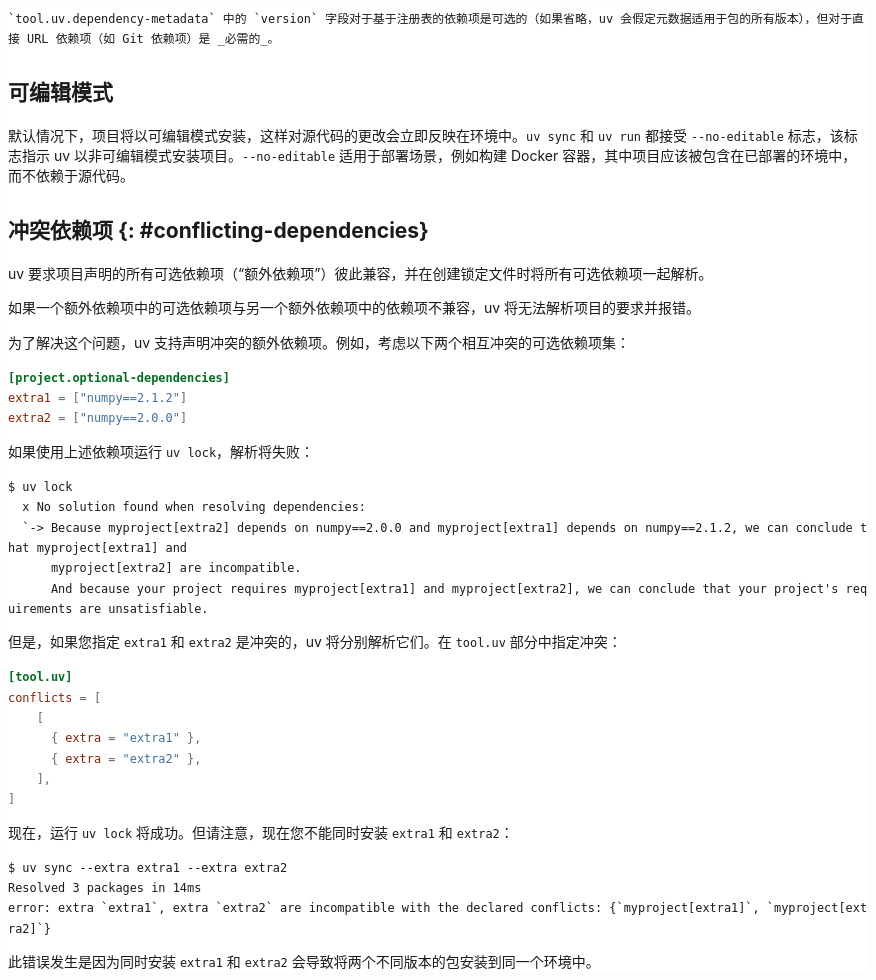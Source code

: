     `tool.uv.dependency-metadata` 中的 `version` 字段对于基于注册表的依赖项是可选的（如果省略，uv 会假定元数据适用于包的所有版本），但对于直接 URL 依赖项（如 Git 依赖项）是 _必需的_。

## 可编辑模式

默认情况下，项目将以可编辑模式安装，这样对源代码的更改会立即反映在环境中。`uv sync` 和 `uv run` 都接受 `--no-editable` 标志，该标志指示 uv 以非可编辑模式安装项目。`--no-editable` 适用于部署场景，例如构建 Docker 容器，其中项目应该被包含在已部署的环境中，而不依赖于源代码。

## 冲突依赖项 {: #conflicting-dependencies}

uv 要求项目声明的所有可选依赖项（“额外依赖项”）彼此兼容，并在创建锁定文件时将所有可选依赖项一起解析。

如果一个额外依赖项中的可选依赖项与另一个额外依赖项中的依赖项不兼容，uv 将无法解析项目的要求并报错。

为了解决这个问题，uv 支持声明冲突的额外依赖项。例如，考虑以下两个相互冲突的可选依赖项集：

```toml title="pyproject.toml"
[project.optional-dependencies]
extra1 = ["numpy==2.1.2"]
extra2 = ["numpy==2.0.0"]
```

如果使用上述依赖项运行 `uv lock`，解析将失败：

```console
$ uv lock
  x No solution found when resolving dependencies:
  `-> Because myproject[extra2] depends on numpy==2.0.0 and myproject[extra1] depends on numpy==2.1.2, we can conclude that myproject[extra1] and
      myproject[extra2] are incompatible.
      And because your project requires myproject[extra1] and myproject[extra2], we can conclude that your project's requirements are unsatisfiable.
```

但是，如果您指定 `extra1` 和 `extra2` 是冲突的，uv 将分别解析它们。在 `tool.uv` 部分中指定冲突：

```toml title="pyproject.toml"
[tool.uv]
conflicts = [
    [
      { extra = "extra1" },
      { extra = "extra2" },
    ],
]
```

现在，运行 `uv lock` 将成功。但请注意，现在您不能同时安装 `extra1` 和 `extra2`：

```console
$ uv sync --extra extra1 --extra extra2
Resolved 3 packages in 14ms
error: extra `extra1`, extra `extra2` are incompatible with the declared conflicts: {`myproject[extra1]`, `myproject[extra2]`}
```

此错误发生是因为同时安装 `extra1` 和 `extra2` 会导致将两个不同版本的包安装到同一个环境中。
